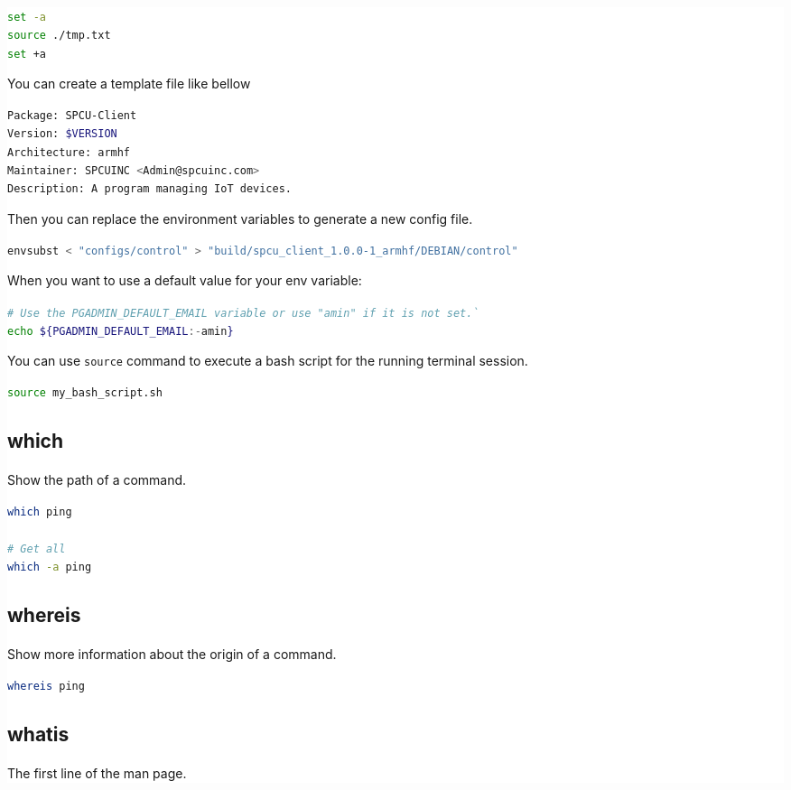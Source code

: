 ```bash
set -a
source ./tmp.txt
set +a
```

You can create a template file like bellow

```bash
Package: SPCU-Client
Version: $VERSION
Architecture: armhf
Maintainer: SPCUINC <Admin@spcuinc.com>
Description: A program managing IoT devices.
```

Then you can replace the environment variables to generate a new config file.

```bash
envsubst < "configs/control" > "build/spcu_client_1.0.0-1_armhf/DEBIAN/control"
```

When you want to use a default value for your env variable:

```bash
# Use the PGADMIN_DEFAULT_EMAIL variable or use "amin" if it is not set.` 
echo ${PGADMIN_DEFAULT_EMAIL:-amin}
```

You can use `source` command to execute a bash script for the running terminal session.

```bash
source my_bash_script.sh
```

## which

Show the path of a command.

```bash
which ping

# Get all 
which -a ping
```

## whereis

Show more information about the origin of a command.

```bash
whereis ping
```

## whatis

The first line of the man page.
